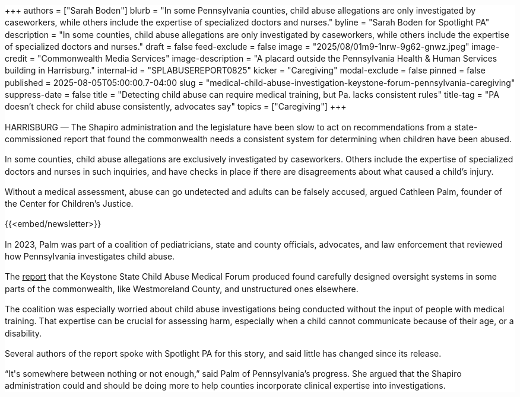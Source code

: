 +++
authors = ["Sarah Boden"]
blurb = "In some Pennsylvania counties, child abuse allegations are only investigated by caseworkers, while others include the expertise of specialized doctors and nurses."
byline = "Sarah Boden for Spotlight PA"
description = "In some counties, child abuse allegations are only investigated by caseworkers, while others include the expertise of specialized doctors and nurses."
draft = false
feed-exclude = false
image = "2025/08/01m9-1nrw-9g62-gnwz.jpeg"
image-credit = "Commonwealth Media Services"
image-description = "A placard outside the Pennsylvania Health & Human Services building in Harrisburg."
internal-id = "SPLABUSEREPORT0825"
kicker = "Caregiving"
modal-exclude = false
pinned = false
published = 2025-08-05T05:00:00.7-04:00
slug = "medical-child-abuse-investigation-keystone-forum-pennsylvania-caregiving"
suppress-date = false
title = "Detecting child abuse can require medical training, but Pa. lacks consistent rules"
title-tag = "PA doesn’t check for child abuse consistently, advocates say"
topics = ["Caregiving"]
+++

HARRISBURG — The Shapiro administration and the legislature have been slow to act on recommendations from a state-commissioned report that found the commonwealth needs a consistent system for determining when children have been abused.

In some counties, child abuse allegations are exclusively investigated by caseworkers. Others include the expertise of specialized doctors and nurses in such inquiries, and have checks in place if there are disagreements about what caused a child’s injury.

Without a medical assessment, abuse can go undetected and adults can be falsely accused, argued Cathleen Palm, founder of the Center for Children’s Justice.

{{<embed/newsletter>}}

In 2023, Palm was part of a coalition of pediatricians, state and county officials, advocates, and law enforcement that reviewed how Pennsylvania investigates child abuse.

The <a href="https://www.dropbox.com/scl/fi/mg3z2yv07ea4m685bz977/Keystone-State-Child-Abuse-Medical-Forum-Strategic-Plan-For-Public-Distribution.pdf?rlkey=4zea9s20ltpnvu810azxv53c2&amp;e=2&amp;dl=0">report</a> that the Keystone State Child Abuse Medical Forum produced found carefully designed oversight systems in some parts of the commonwealth, like Westmoreland County, and unstructured ones elsewhere.

The coalition was especially worried about child abuse investigations being conducted without the input of people with medical training. That expertise can be crucial for assessing harm, especially when a child cannot communicate because of their age, or a disability.

Several authors of the report spoke with Spotlight PA for this story, and said little has changed since its release.

“It&#39;s somewhere between nothing or not enough,” said Palm of Pennsylvania’s progress. She argued that the Shapiro administration could and should be doing more to help counties incorporate clinical expertise into investigations.
